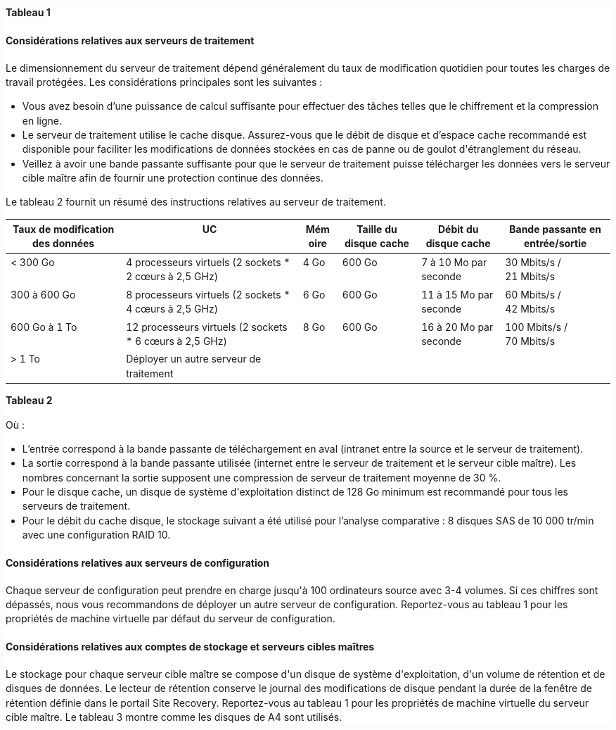 **Tableau 1**

#### Considérations relatives aux serveurs de traitement

Le dimensionnement du serveur de traitement dépend généralement du taux de modification quotidien pour toutes les charges de travail protégées. Les considérations principales sont les suivantes :

-	Vous avez besoin d’une puissance de calcul suffisante pour effectuer des tâches telles que le chiffrement et la compression en ligne.
-	Le serveur de traitement utilise le cache disque. Assurez-vous que le débit de disque et d’espace cache recommandé est disponible pour faciliter les modifications de données stockées en cas de panne ou de goulot d'étranglement du réseau. 
-	Veillez à avoir une bande passante suffisante pour que le serveur de traitement puisse télécharger les données vers le serveur cible maître afin de fournir une protection continue des données. 

Le tableau 2 fournit un résumé des instructions relatives au serveur de traitement.

**Taux de modification des données** | **UC** | **Mémoire** | **Taille du disque cache**| **Débit du disque cache** | **Bande passante en entrée/sortie**
--- | --- | --- | --- | --- | ---
< 300 Go | 4 processeurs virtuels (2 sockets * 2 cœurs à 2,5 GHz) | 4 Go | 600 Go | 7 à 10 Mo par seconde | 30 Mbits/s / 21 Mbits/s
300 à 600 Go | 8 processeurs virtuels (2 sockets * 4 cœurs à 2,5 GHz) | 6 Go | 600 Go | 11 à 15 Mo par seconde | 60 Mbits/s / 42 Mbits/s
600 Go à 1 To | 12 processeurs virtuels (2 sockets * 6 cœurs à 2,5 GHz) | 8 Go | 600 Go | 16 à 20 Mo par seconde | 100 Mbits/s / 70 Mbits/s
> 1 To | Déployer un autre serveur de traitement | | | | 

**Tableau 2**

Où :

- L’entrée correspond à la bande passante de téléchargement en aval (intranet entre la source et le serveur de traitement).
- La sortie correspond à la bande passante utilisée (internet entre le serveur de traitement et le serveur cible maître). Les nombres concernant la sortie supposent une compression de serveur de traitement moyenne de 30 %.
- Pour le disque cache, un disque de système d'exploitation distinct de 128 Go minimum est recommandé pour tous les serveurs de traitement.
- Pour le débit du cache disque, le stockage suivant a été utilisé pour l’analyse comparative : 8 disques SAS de 10 000 tr/min avec une configuration RAID 10.

#### Considérations relatives aux serveurs de configuration

Chaque serveur de configuration peut prendre en charge jusqu'à 100 ordinateurs source avec 3-4 volumes. Si ces chiffres sont dépassés, nous vous recommandons de déployer un autre serveur de configuration. Reportez-vous au tableau 1 pour les propriétés de machine virtuelle par défaut du serveur de configuration.

#### Considérations relatives aux comptes de stockage et serveurs cibles maîtres

Le stockage pour chaque serveur cible maître se compose d'un disque de système d'exploitation, d'un volume de rétention et de disques de données. Le lecteur de rétention conserve le journal des modifications de disque pendant la durée de la fenêtre de rétention définie dans le portail Site Recovery. Reportez-vous au tableau 1 pour les propriétés de machine virtuelle du serveur cible maître. Le tableau 3 montre comme les disques de A4 sont utilisés.
